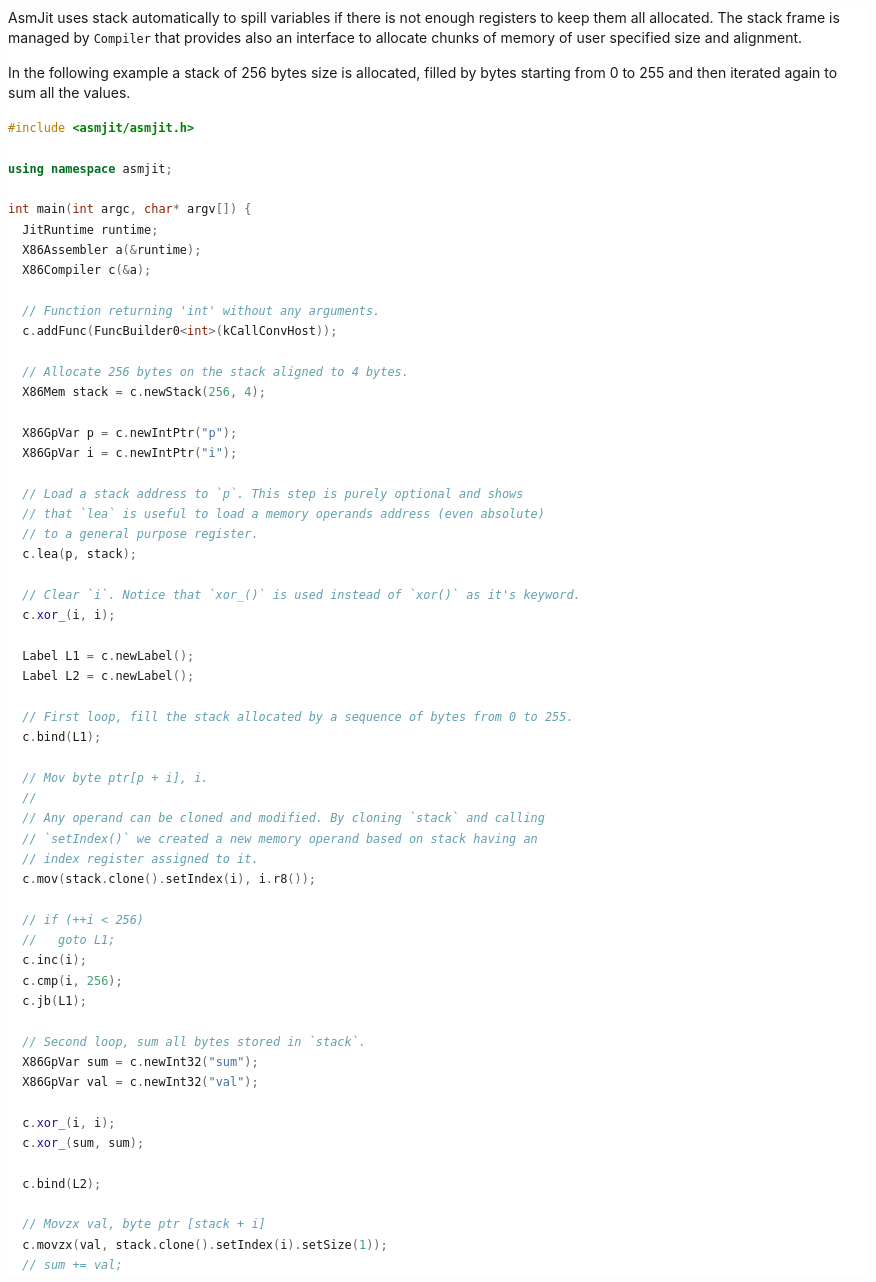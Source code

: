 AsmJit uses stack automatically to spill variables if there is not enough registers to keep them all allocated. The stack frame is managed by `Compiler` that provides also an interface to allocate chunks of memory of user specified size and alignment.

In the following example a stack of 256 bytes size is allocated, filled by bytes starting from 0 to 255 and then iterated again to sum all the values.

```c++
#include <asmjit/asmjit.h>

using namespace asmjit;

int main(int argc, char* argv[]) {
  JitRuntime runtime;
  X86Assembler a(&runtime);
  X86Compiler c(&a);

  // Function returning 'int' without any arguments.
  c.addFunc(FuncBuilder0<int>(kCallConvHost));

  // Allocate 256 bytes on the stack aligned to 4 bytes.
  X86Mem stack = c.newStack(256, 4);

  X86GpVar p = c.newIntPtr("p");
  X86GpVar i = c.newIntPtr("i");

  // Load a stack address to `p`. This step is purely optional and shows
  // that `lea` is useful to load a memory operands address (even absolute)
  // to a general purpose register.
  c.lea(p, stack);

  // Clear `i`. Notice that `xor_()` is used instead of `xor()` as it's keyword.
  c.xor_(i, i);

  Label L1 = c.newLabel();
  Label L2 = c.newLabel();

  // First loop, fill the stack allocated by a sequence of bytes from 0 to 255.
  c.bind(L1);

  // Mov byte ptr[p + i], i.
  //
  // Any operand can be cloned and modified. By cloning `stack` and calling
  // `setIndex()` we created a new memory operand based on stack having an
  // index register assigned to it.
  c.mov(stack.clone().setIndex(i), i.r8());

  // if (++i < 256)
  //   goto L1;
  c.inc(i);
  c.cmp(i, 256);
  c.jb(L1);

  // Second loop, sum all bytes stored in `stack`.
  X86GpVar sum = c.newInt32("sum");
  X86GpVar val = c.newInt32("val");

  c.xor_(i, i);
  c.xor_(sum, sum);

  c.bind(L2);

  // Movzx val, byte ptr [stack + i]
  c.movzx(val, stack.clone().setIndex(i).setSize(1));
  // sum += val;
```